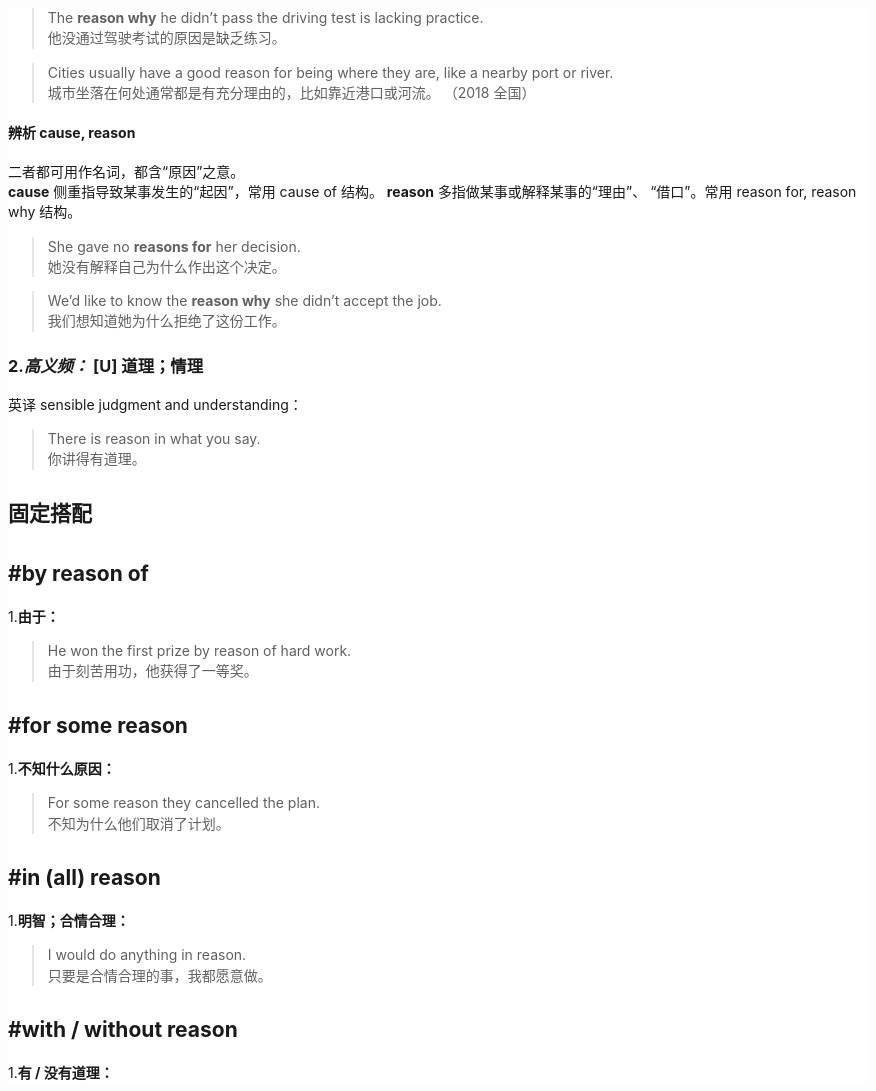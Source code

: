  > The **reason why** he didn’t pass the driving test is lacking practice.  
 > 他没通过驾驶考试的原因是缺乏练习。    
<audio src="./media/reason-2.aac"></audio>

 > Cities usually have a good reason for being where they are, like a nearby port or river.  
 > 城市坐落在何处通常都是有充分理由的，比如靠近港口或河流。  （2018 全国）  
<audio src="./media/Cities usually have a good reason_AAC.aac"></audio>

#### 辨析 cause, reason
二者都可用作名词，都含“原因”之意。  
**cause** 侧重指导致某事发生的“起因”，常用 cause of 结构。
**reason** 多指做某事或解释某事的“理由”、 “借口”。常用 reason for, reason why 结构。
 > She gave no **reasons for** her decision.   
 > 她没有解释自己为什么作出这个决定。    
<audio src="./media/3-cause.aac"></audio>

 > We’d like to know the **reason why** she didn’t accept the job.   
 > 我们想知道她为什么拒绝了这份工作。    
<audio src="./media/4-cause.aac"></audio>


### 2.*高义频：* **[U] 道理；情理**  
英译 sensible judgment and understanding：

 > There is reason in what you say.   
 > 你讲得有道理。    
<audio src="./media/reason-3.aac"></audio>


固定搭配
---
## \#by reason of 
1.**由于：**  

 > He won the first prize by reason of hard work.  
 > 由于刻苦用功，他获得了一等奖。    
<audio src="./media/He won the first prize by_AAC.aac"></audio>

## \#for some reason 
1.**不知什么原因：**  

 > For some reason they cancelled the plan.  
 > 不知为什么他们取消了计划。    
<audio src="./media/For some reason they_AAC.aac"></audio>

## \#in (all) reason 
1.**明智；合情合理：**  

 > I would do anything in reason.   
 > 只要是合情合理的事，我都愿意做。    
<audio src="./media/reason-6.aac"></audio>

## \#with / without reason 
1.**有 / 没有道理：**  
